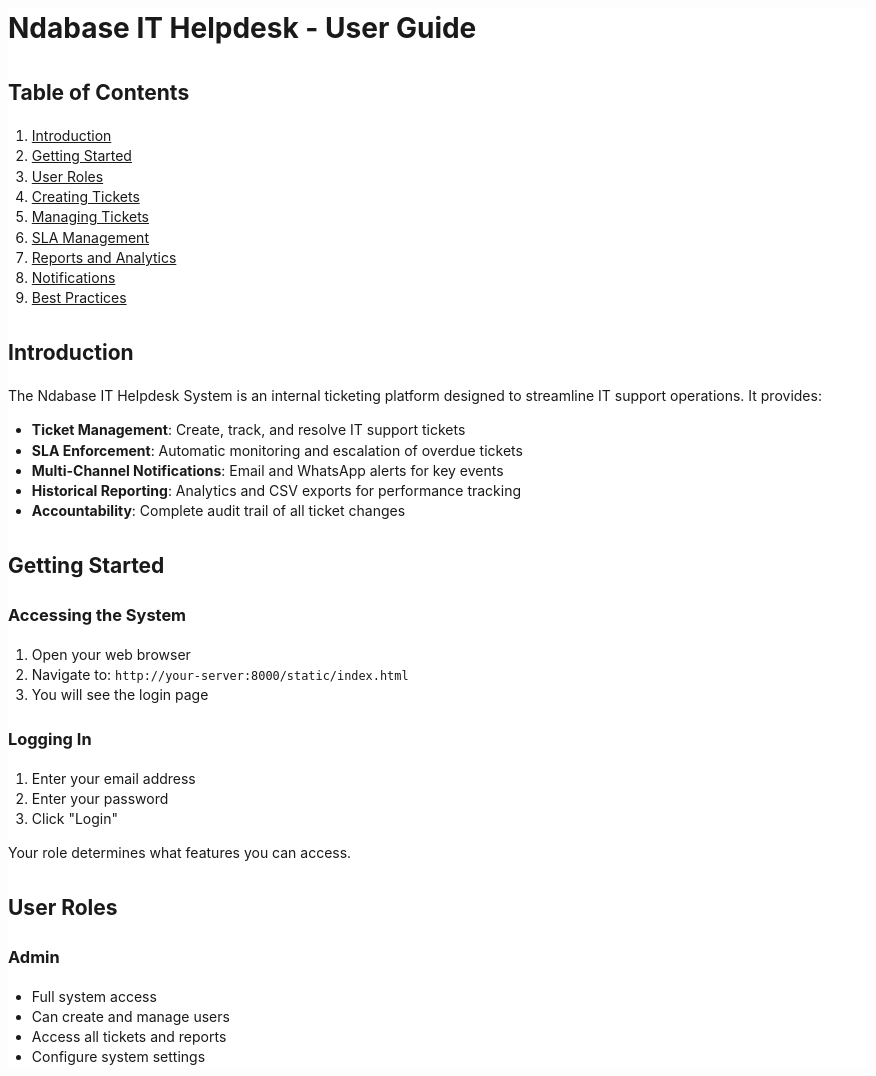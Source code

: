 # Ndabase IT Helpdesk - User Guide

## Table of Contents

1. [Introduction](#introduction)
2. [Getting Started](#getting-started)
3. [User Roles](#user-roles)
4. [Creating Tickets](#creating-tickets)
5. [Managing Tickets](#managing-tickets)
6. [SLA Management](#sla-management)
7. [Reports and Analytics](#reports-and-analytics)
8. [Notifications](#notifications)
9. [Best Practices](#best-practices)

## Introduction

The Ndabase IT Helpdesk System is an internal ticketing platform designed to streamline IT support operations. It provides:

- **Ticket Management**: Create, track, and resolve IT support tickets
- **SLA Enforcement**: Automatic monitoring and escalation of overdue tickets
- **Multi-Channel Notifications**: Email and WhatsApp alerts for key events
- **Historical Reporting**: Analytics and CSV exports for performance tracking
- **Accountability**: Complete audit trail of all ticket changes

## Getting Started

### Accessing the System

1. Open your web browser
2. Navigate to: `http://your-server:8000/static/index.html`
3. You will see the login page

### Logging In

1. Enter your email address
2. Enter your password
3. Click "Login"

Your role determines what features you can access.

## User Roles

### Admin
- Full system access
- Can create and manage users
- Access all tickets and reports
- Configure system settings

